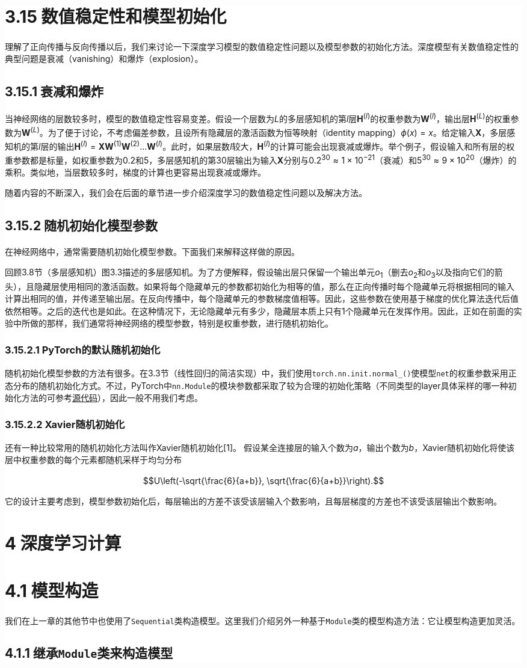 

# 3.15 数值稳定性和模型初始化

理解了正向传播与反向传播以后，我们来讨论一下深度学习模型的数值稳定性问题以及模型参数的初始化方法。深度模型有关数值稳定性的典型问题是衰减（vanishing）和爆炸（explosion）。


## 3.15.1 衰减和爆炸

当神经网络的层数较多时，模型的数值稳定性容易变差。假设一个层数为$L$的多层感知机的第$l$层$\boldsymbol{H}^{(l)}$的权重参数为$\boldsymbol{W}^{(l)}$，输出层$\boldsymbol{H}^{(L)}$的权重参数为$\boldsymbol{W}^{(L)}$。为了便于讨论，不考虑偏差参数，且设所有隐藏层的激活函数为恒等映射（identity mapping）$\phi(x) = x$。给定输入$\boldsymbol{X}$，多层感知机的第$l$层的输出$\boldsymbol{H}^{(l)} = \boldsymbol{X} \boldsymbol{W}^{(1)} \boldsymbol{W}^{(2)} \ldots \boldsymbol{W}^{(l)}$。此时，如果层数$l$较大，$\boldsymbol{H}^{(l)}$的计算可能会出现衰减或爆炸。举个例子，假设输入和所有层的权重参数都是标量，如权重参数为0.2和5，多层感知机的第30层输出为输入$\boldsymbol{X}$分别与$0.2^{30} \approx 1 \times 10^{-21}$（衰减）和$5^{30} \approx 9 \times 10^{20}$（爆炸）的乘积。类似地，当层数较多时，梯度的计算也更容易出现衰减或爆炸。

随着内容的不断深入，我们会在后面的章节进一步介绍深度学习的数值稳定性问题以及解决方法。


## 3.15.2 随机初始化模型参数

在神经网络中，通常需要随机初始化模型参数。下面我们来解释这样做的原因。

回顾3.8节（多层感知机）图3.3描述的多层感知机。为了方便解释，假设输出层只保留一个输出单元$o_1$（删去$o_2$和$o_3$以及指向它们的箭头），且隐藏层使用相同的激活函数。如果将每个隐藏单元的参数都初始化为相等的值，那么在正向传播时每个隐藏单元将根据相同的输入计算出相同的值，并传递至输出层。在反向传播中，每个隐藏单元的参数梯度值相等。因此，这些参数在使用基于梯度的优化算法迭代后值依然相等。之后的迭代也是如此。在这种情况下，无论隐藏单元有多少，隐藏层本质上只有1个隐藏单元在发挥作用。因此，正如在前面的实验中所做的那样，我们通常将神经网络的模型参数，特别是权重参数，进行随机初始化。


### 3.15.2.1 PyTorch的默认随机初始化

随机初始化模型参数的方法有很多。在3.3节（线性回归的简洁实现）中，我们使用`torch.nn.init.normal_()`使模型`net`的权重参数采用正态分布的随机初始化方式。不过，PyTorch中`nn.Module`的模块参数都采取了较为合理的初始化策略（不同类型的layer具体采样的哪一种初始化方法的可参考[源代码](https://github.com/pytorch/pytorch/tree/master/torch/nn/modules)），因此一般不用我们考虑。


### 3.15.2.2 Xavier随机初始化

还有一种比较常用的随机初始化方法叫作Xavier随机初始化[1]。
假设某全连接层的输入个数为$a$，输出个数为$b$，Xavier随机初始化将使该层中权重参数的每个元素都随机采样于均匀分布

$$U\left(-\sqrt{\frac{6}{a+b}}, \sqrt{\frac{6}{a+b}}\right).$$

它的设计主要考虑到，模型参数初始化后，每层输出的方差不该受该层输入个数影响，且每层梯度的方差也不该受该层输出个数影响。





# 4 深度学习计算

# 4.1 模型构造

​		我们在上一章的其他节中也使用了`Sequential`类构造模型。这里我们介绍另外一种基于`Module`类的模型构造方法：它让模型构造更加灵活。

## 4.1.1 继承`Module`类来构造模型

